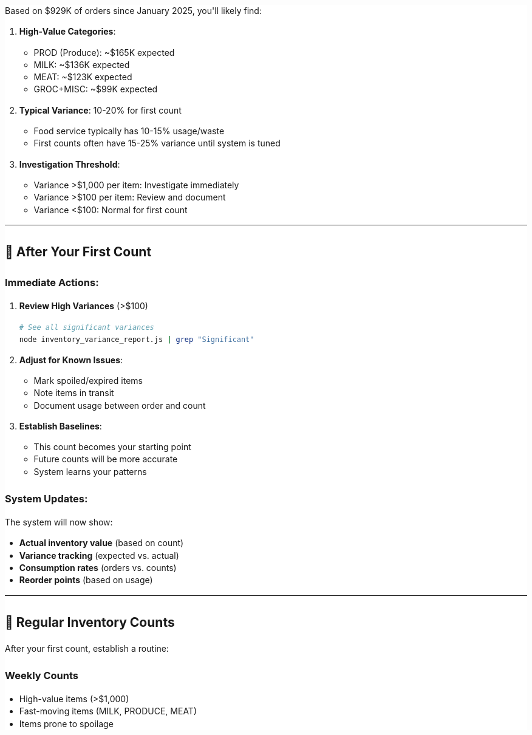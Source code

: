 Based on $929K of orders since January 2025, you'll likely find:

1. **High-Value Categories**:
   - PROD (Produce): ~$165K expected
   - MILK: ~$136K expected
   - MEAT: ~$123K expected
   - GROC+MISC: ~$99K expected

2. **Typical Variance**: 10-20% for first count
   - Food service typically has 10-15% usage/waste
   - First counts often have 15-25% variance until system is tuned

3. **Investigation Threshold**:
   - Variance >$1,000 per item: Investigate immediately
   - Variance >$100 per item: Review and document
   - Variance <$100: Normal for first count

---

## 🎯 After Your First Count

### Immediate Actions:

1. **Review High Variances** (>$100)
   ```bash
   # See all significant variances
   node inventory_variance_report.js | grep "Significant"
   ```

2. **Adjust for Known Issues**:
   - Mark spoiled/expired items
   - Note items in transit
   - Document usage between order and count

3. **Establish Baselines**:
   - This count becomes your starting point
   - Future counts will be more accurate
   - System learns your patterns

### System Updates:

The system will now show:
- **Actual inventory value** (based on count)
- **Variance tracking** (expected vs. actual)
- **Consumption rates** (orders vs. counts)
- **Reorder points** (based on usage)

---

## 🔄 Regular Inventory Counts

After your first count, establish a routine:

### Weekly Counts
- High-value items (>$1,000)
- Fast-moving items (MILK, PRODUCE, MEAT)
- Items prone to spoilage
